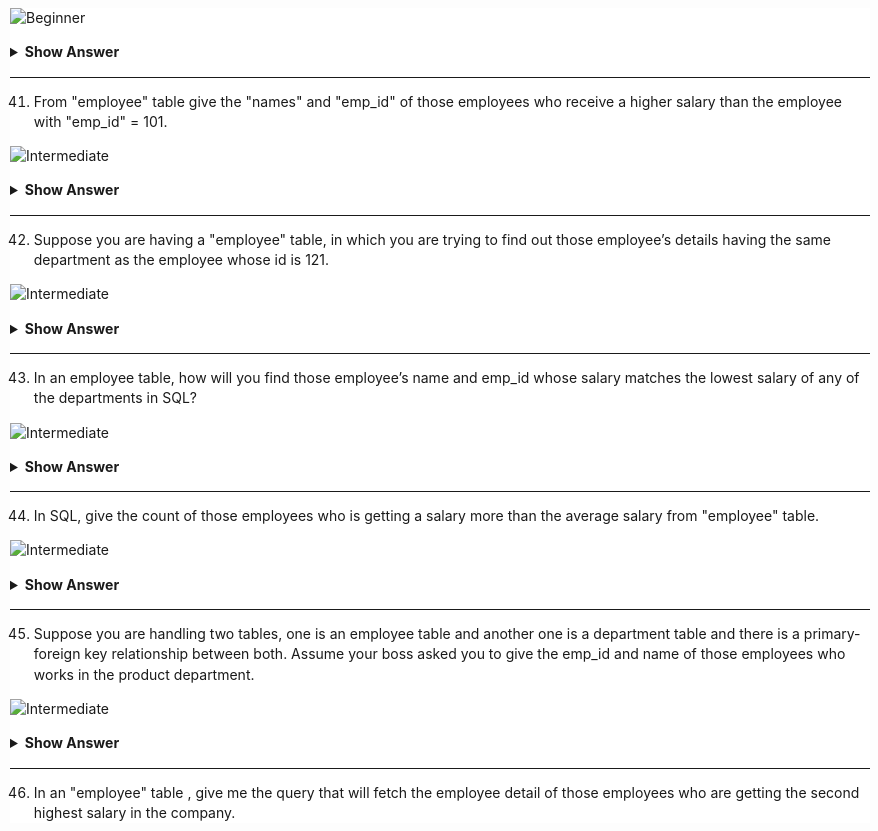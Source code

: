 ![Beginner](https://github.com/revaturelabs/interviewquestions/blob/dev/ComplexityTags/simple%20(2).svg)

 
<details><summary> <b>Show Answer</b> </summary></details>

---

41. From "employee" table give the "names" and "emp_id" of those employees who receive a higher salary than the employee with "emp_id" = 101.

![Intermediate](https://github.com/revaturelabs/interviewquestions/blob/dev/ComplexityTags/simple%20(2).svg)

   
<details><summary> <b>Show Answer</b> </summary></details>

---

42. Suppose you are having a "employee" table, in which you are trying to find out those employee’s details having the same department as the employee whose id is 121.

![Intermediate](https://github.com/revaturelabs/interviewquestions/blob/dev/ComplexityTags/simple%20(2).svg)

   
<details><summary> <b>Show Answer</b> </summary></details>

---

43. In an employee table, how will you find those employee’s name and emp_id whose salary matches the lowest salary of any of the departments in SQL?

![Intermediate](https://github.com/revaturelabs/interviewquestions/blob/dev/ComplexityTags/simple%20(2).svg)

   
<details><summary> <b>Show Answer</b> </summary></details>

---

44. In SQL, give the count of those employees who is getting a salary more than the average salary from "employee" table.

   ![Intermediate](https://github.com/revaturelabs/interviewquestions/blob/dev/ComplexityTags/simple%20(2).svg)

<details><summary> <b>Show Answer</b> </summary></details>

---

45. Suppose you are handling two tables, one is an employee table and another one is a department table and there is a primary-foreign key relationship between both. Assume your boss asked you to give the emp_id and name of those employees who works in the product department. 

![Intermediate](https://github.com/revaturelabs/interviewquestions/blob/dev/ComplexityTags/simple%20(2).svg)

   
<details><summary> <b>Show Answer</b> </summary></details>

---

46. In an "employee" table , give me the query that will fetch the employee detail of those employees who are getting the second highest salary in the company. 
